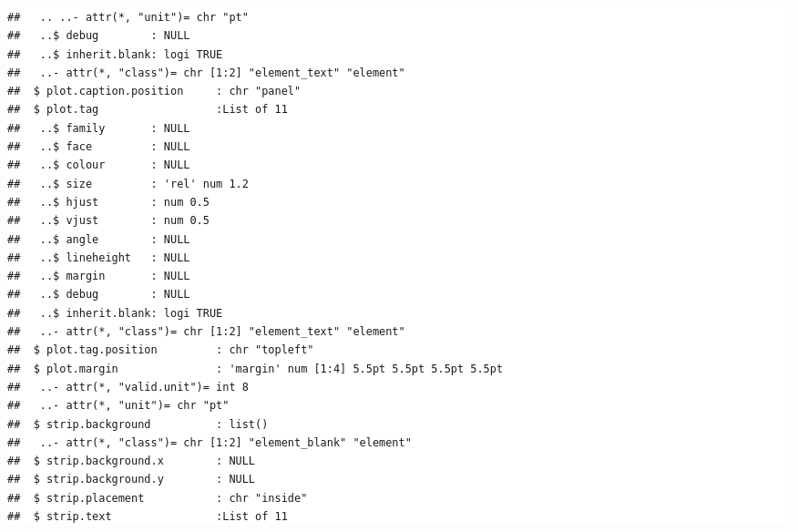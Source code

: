     ##   .. ..- attr(*, "unit")= chr "pt"
    ##   ..$ debug        : NULL
    ##   ..$ inherit.blank: logi TRUE
    ##   ..- attr(*, "class")= chr [1:2] "element_text" "element"
    ##  $ plot.caption.position     : chr "panel"
    ##  $ plot.tag                  :List of 11
    ##   ..$ family       : NULL
    ##   ..$ face         : NULL
    ##   ..$ colour       : NULL
    ##   ..$ size         : 'rel' num 1.2
    ##   ..$ hjust        : num 0.5
    ##   ..$ vjust        : num 0.5
    ##   ..$ angle        : NULL
    ##   ..$ lineheight   : NULL
    ##   ..$ margin       : NULL
    ##   ..$ debug        : NULL
    ##   ..$ inherit.blank: logi TRUE
    ##   ..- attr(*, "class")= chr [1:2] "element_text" "element"
    ##  $ plot.tag.position         : chr "topleft"
    ##  $ plot.margin               : 'margin' num [1:4] 5.5pt 5.5pt 5.5pt 5.5pt
    ##   ..- attr(*, "valid.unit")= int 8
    ##   ..- attr(*, "unit")= chr "pt"
    ##  $ strip.background          : list()
    ##   ..- attr(*, "class")= chr [1:2] "element_blank" "element"
    ##  $ strip.background.x        : NULL
    ##  $ strip.background.y        : NULL
    ##  $ strip.placement           : chr "inside"
    ##  $ strip.text                :List of 11